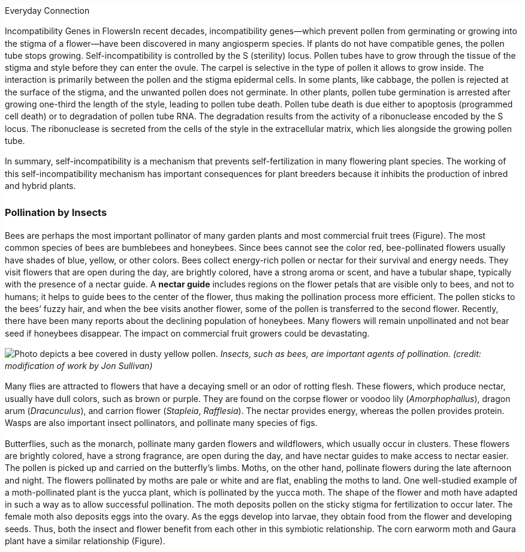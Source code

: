 Everyday Connection

Incompatibility Genes in FlowersIn recent decades, incompatibility genes—which prevent pollen from germinating or growing into the stigma of a flower—have been discovered in many angiosperm species. If plants do not have compatible genes, the pollen tube stops growing. Self-incompatibility is controlled by the S (sterility) locus. Pollen tubes have to grow through the tissue of the stigma and style before they can enter the ovule. The carpel is selective in the type of pollen it allows to grow inside. The interaction is primarily between the pollen and the stigma epidermal cells. In some plants, like cabbage, the pollen is rejected at the surface of the stigma, and the unwanted pollen does not germinate. In other plants, pollen tube germination is arrested after growing one-third the length of the style, leading to pollen tube death. Pollen tube death is due either to apoptosis (programmed cell death) or to degradation of pollen tube RNA. The degradation results from the activity of a ribonuclease encoded by the S locus. The ribonuclease is secreted from the cells of the style in the extracellular matrix, which lies alongside the growing pollen tube.

In summary, self-incompatibility is a mechanism that prevents self-fertilization in many flowering plant species. The working of this self-incompatibility mechanism has important consequences for plant breeders because it inhibits the production of inbred and hybrid plants.

### Pollination by Insects

Bees are perhaps the most important pollinator of many garden plants and most commercial fruit trees (Figure). The most common species of bees are bumblebees and honeybees. Since bees cannot see the color red, bee-pollinated flowers usually have shades of blue, yellow, or other colors. Bees collect energy-rich pollen or nectar for their survival and energy needs. They visit flowers that are open during the day, are brightly colored, have a strong aroma or scent, and have a tubular shape, typically with the presence of a nectar guide. A **nectar guide** includes regions on the flower petals that are visible only to bees, and not to humans; it helps to guide bees to the center of the flower, thus making the pollination process more efficient. The pollen sticks to the bees’ fuzzy hair, and when the bee visits another flower, some of the pollen is transferred to the second flower. Recently, there have been many reports about the declining population of honeybees. Many flowers will remain unpollinated and not bear seed if honeybees disappear. The impact on commercial fruit growers could be devastating.

![ Photo depicts a bee covered in dusty yellow pollen.][1] _Insects, such as bees, are important agents of pollination. (credit: modification of work by Jon Sullivan)_

Many flies are attracted to flowers that have a decaying smell or an odor of rotting flesh. These flowers, which produce nectar, usually have dull colors, such as brown or purple. They are found on the corpse flower or voodoo lily (_Amorphophallus_), dragon arum (_Dracunculus_), and carrion flower (_Stapleia_, _Rafflesia_). The nectar provides energy, whereas the pollen provides protein. Wasps are also important insect pollinators, and pollinate many species of figs.

Butterflies, such as the monarch, pollinate many garden flowers and wildflowers, which usually occur in clusters. These flowers are brightly colored, have a strong fragrance, are open during the day, and have nectar guides to make access to nectar easier. The pollen is picked up and carried on the butterfly’s limbs. Moths, on the other hand, pollinate flowers during the late afternoon and night. The flowers pollinated by moths are pale or white and are flat, enabling the moths to land. One well-studied example of a moth-pollinated plant is the yucca plant, which is pollinated by the yucca moth. The shape of the flower and moth have adapted in such a way as to allow successful pollination. The moth deposits pollen on the sticky stigma for fertilization to occur later. The female moth also deposits eggs into the ovary. As the eggs develop into larvae, they obtain food from the flower and developing seeds. Thus, both the insect and flower benefit from each other in this symbiotic relationship. The corn earworm moth and Gaura plant have a similar relationship (Figure).


   [1]: https://cnx.org/resources/2f2467e66729daae152f89e549f47ef824c9b375/Figure_32_02_01.jpg
   [2]: https://cnx.org/resources/2199eaf1479bf510641c46974ba94c4e02f0ebc7/Figure_32_02_02.jpg
   [3]: https://cnx.org/resources/70a36d747c22f363836d0ca92e9b14892965b246/Figure_32_02_03.jpg
   [4]: https://cnx.org/resources/fdf8adeb0ae83443f0a4e44a90c8eac561058f72/Figure_32_02_04.jpg
   [5]: https://cnx.org/resources/20447f2e9b88609410473dfc4da8f3ca4db99778/Figure_32_02_05.jpg
   [6]: https://cnx.org/resources/2a399c076dc6610472af83d165945bf0944ae141/Figure_32_02_06.jpg
   [7]: https://cnx.org/resources/db664fa258476fca5a9c387bdae4a075cce4a4c4/Figure_32_02_07.jpg
   [8]: https://cnx.org/resources/113e96e7471596a452b73d7d0c6b7397e41b34ae/Figure_32_02_08abcd_a.jpg
   [9]: https://cnx.org/resources/bc118799a2bb39dcf37b6b716a2ee36568cdc203/Figure_32_02_09.png
   [10]: https://cnx.org/resources/e0c3a7f1daf1595496a68e15469c3cde88a8e7bf/Figure_32_02_10.jpg
   [11]: https://cnx.org/resources/26a5d3ec28886cdb4a26d4036a255102abdb6f61/Figure_32_02_11abcd.jpg
   [12]: https://cnx.org/resources/c967da148e39458519689291594488db89613edd/Figure_32_02_12a.jpg
   [13]: https://cnx.org/resources/7fa908fb8066049bad100ce791af494c94b06e47/Figure_32_02_12b.jpg
   [14]: https://cnx.org/resources/b53122fb1590a0b20743ba46923f7d0b26fecf28/Figure_32_02_12c.jpg